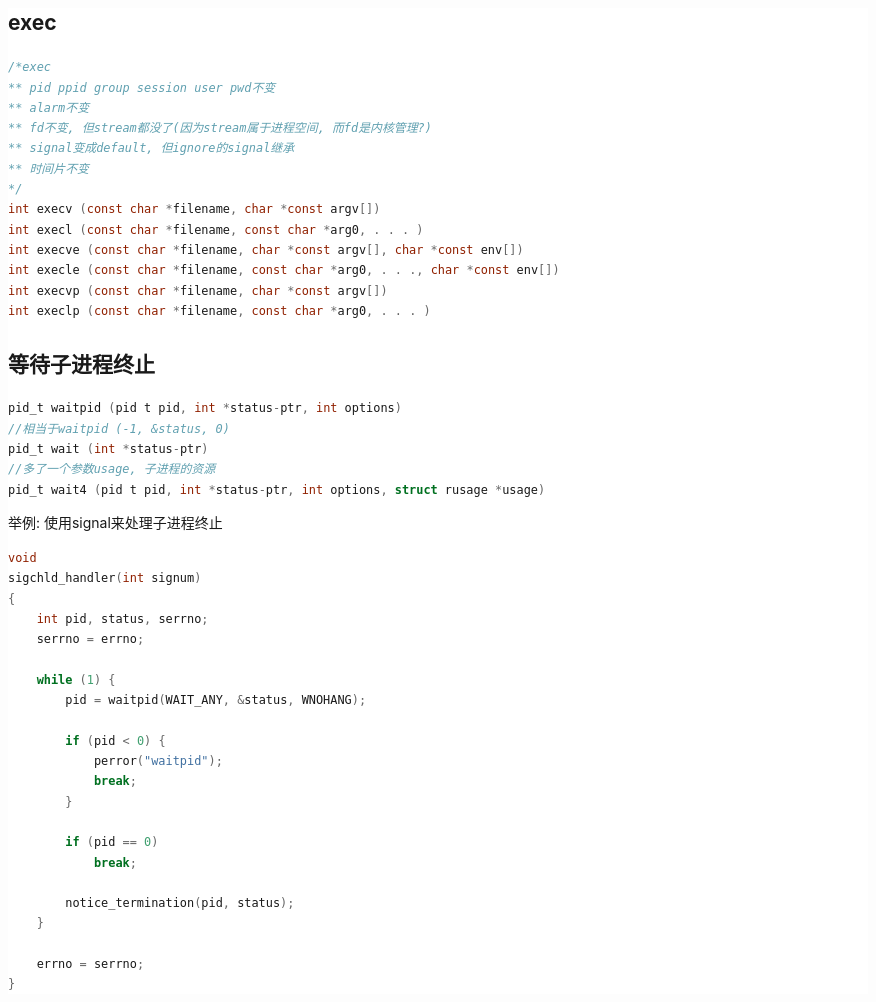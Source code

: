 
## exec
```c
/*exec
** pid ppid group session user pwd不变
** alarm不变
** fd不变, 但stream都没了(因为stream属于进程空间, 而fd是内核管理?)
** signal变成default, 但ignore的signal继承
** 时间片不变
*/
int execv (const char *filename, char *const argv[])
int execl (const char *filename, const char *arg0, . . . )
int execve (const char *filename, char *const argv[], char *const env[])
int execle (const char *filename, const char *arg0, . . ., char *const env[])
int execvp (const char *filename, char *const argv[])
int execlp (const char *filename, const char *arg0, . . . )
```

## 等待子进程终止
```c
pid_t waitpid (pid t pid, int *status-ptr, int options)
//相当于waitpid (-1, &status, 0)
pid_t wait (int *status-ptr)
//多了一个参数usage, 子进程的资源
pid_t wait4 (pid t pid, int *status-ptr, int options, struct rusage *usage)
```
举例: 使用signal来处理子进程终止
```c
void
sigchld_handler(int signum)
{
    int pid, status, serrno;
    serrno = errno;
 
    while (1) {
        pid = waitpid(WAIT_ANY, &status, WNOHANG);
 
        if (pid < 0) {
            perror("waitpid");
            break;
        }
 
        if (pid == 0)
            break;
 
        notice_termination(pid, status);
    }
 
    errno = serrno;
}
```
